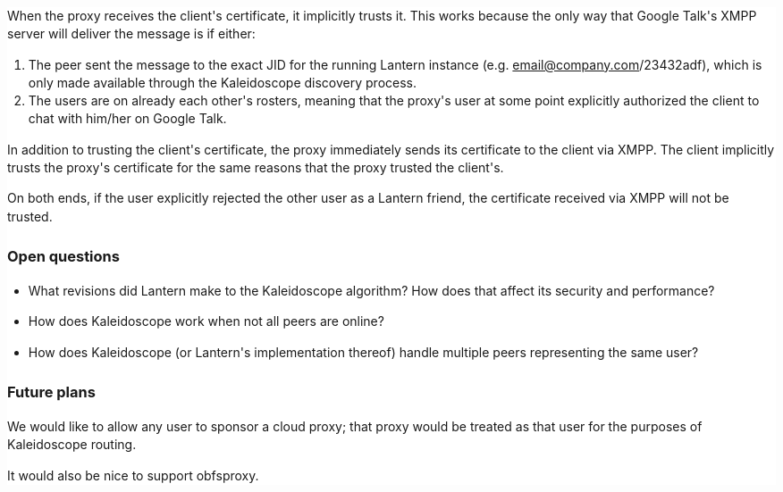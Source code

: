 When the proxy receives the client's certificate, it implicitly trusts it.
This works because the only way that Google Talk's XMPP server will deliver the
message is if either:
  
  1. The peer sent the message to the exact JID for the running Lantern instance
     (e.g. email@company.com/23432adf), which is only made available through the
     Kaleidoscope discovery process.
  2. The users are on already each other's rosters, meaning that the proxy's
     user at some point explicitly authorized the client to chat with him/her on
     Google Talk.

In addition to trusting the client's certificate, the proxy immediately sends
its certificate to the client via XMPP.  The client implicitly trusts the
proxy's certificate for the same reasons that the proxy trusted the client's.

On both ends, if the user explicitly rejected the other user as a Lantern
friend, the certificate received via XMPP will not be trusted.


### Open questions ###

- What revisions did Lantern make to the Kaleidoscope algorithm?  How does
that affect its security and performance?

- How does Kaleidoscope work when not all peers are online?

- How does Kaleidoscope (or Lantern's implementation thereof) handle
  multiple peers representing the same user?

### Future plans ###

We would like to allow any user to sponsor a cloud proxy; that proxy would
be treated as that user for the purposes of Kaleidoscope routing.

It would also be nice to support obfsproxy.

